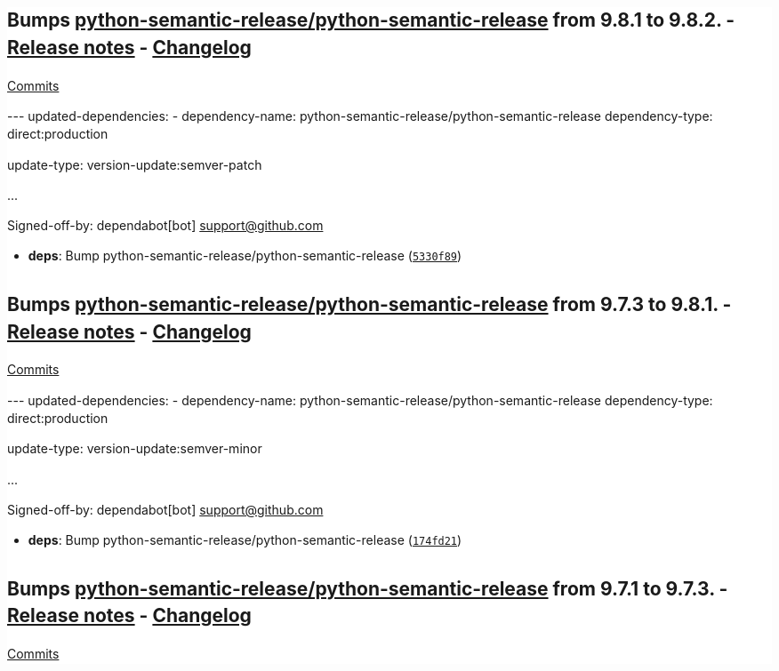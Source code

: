 Bumps
  [python-semantic-release/python-semantic-release](https://github.com/python-semantic-release/python-semantic-release)
  from 9.8.1 to 9.8.2. - [Release
  notes](https://github.com/python-semantic-release/python-semantic-release/releases) -
  [Changelog](https://github.com/python-semantic-release/python-semantic-release/blob/master/CHANGELOG.md)
  -
  [Commits](https://github.com/python-semantic-release/python-semantic-release/compare/v9.8.1...v9.8.2)

--- updated-dependencies: - dependency-name: python-semantic-release/python-semantic-release
  dependency-type: direct:production

update-type: version-update:semver-patch

...

Signed-off-by: dependabot[bot] <support@github.com>

- **deps**: Bump python-semantic-release/python-semantic-release
  ([`5330f89`](https://github.com/hokus15/ArrendaToolsModelo303/commit/5330f89d2226767811f4502874136d3abe7b9b7c))

Bumps
  [python-semantic-release/python-semantic-release](https://github.com/python-semantic-release/python-semantic-release)
  from 9.7.3 to 9.8.1. - [Release
  notes](https://github.com/python-semantic-release/python-semantic-release/releases) -
  [Changelog](https://github.com/python-semantic-release/python-semantic-release/blob/master/CHANGELOG.md)
  -
  [Commits](https://github.com/python-semantic-release/python-semantic-release/compare/v9.7.3...v9.8.1)

--- updated-dependencies: - dependency-name: python-semantic-release/python-semantic-release
  dependency-type: direct:production

update-type: version-update:semver-minor

...

Signed-off-by: dependabot[bot] <support@github.com>

- **deps**: Bump python-semantic-release/python-semantic-release
  ([`174fd21`](https://github.com/hokus15/ArrendaToolsModelo303/commit/174fd2127fdd0667b55e784df2e97ba7e186b86e))

Bumps
  [python-semantic-release/python-semantic-release](https://github.com/python-semantic-release/python-semantic-release)
  from 9.7.1 to 9.7.3. - [Release
  notes](https://github.com/python-semantic-release/python-semantic-release/releases) -
  [Changelog](https://github.com/python-semantic-release/python-semantic-release/blob/master/CHANGELOG.md)
  -
  [Commits](https://github.com/python-semantic-release/python-semantic-release/compare/v9.7.1...v9.7.3)
